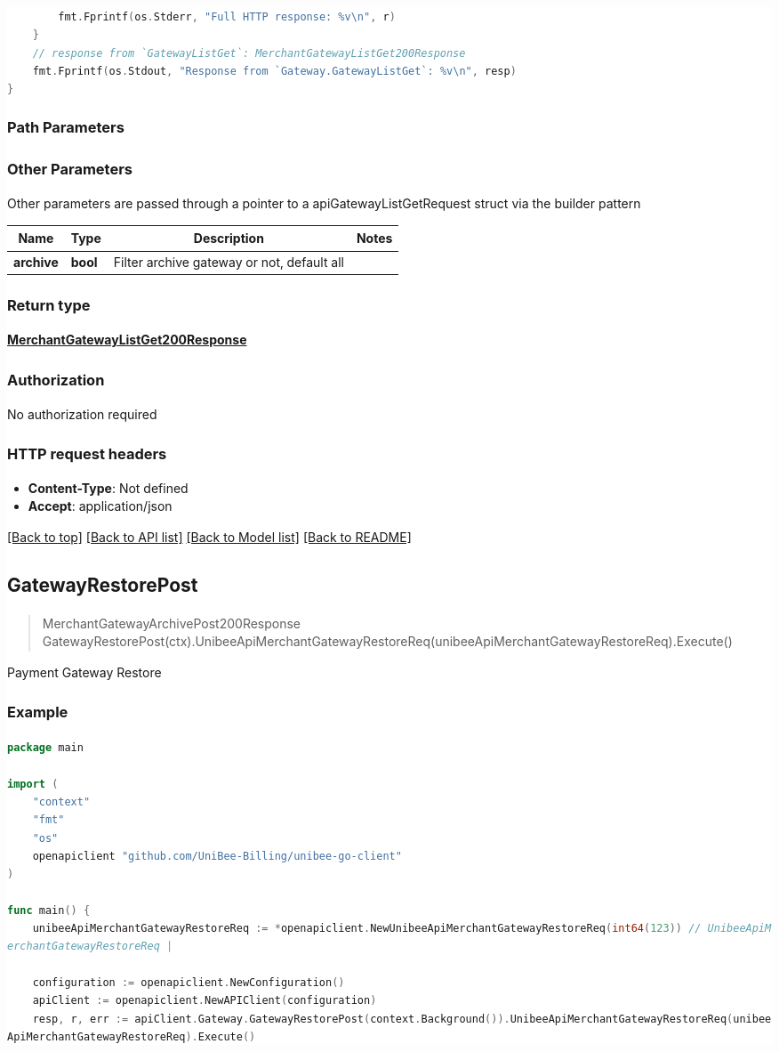 ```go
		fmt.Fprintf(os.Stderr, "Full HTTP response: %v\n", r)
	}
	// response from `GatewayListGet`: MerchantGatewayListGet200Response
	fmt.Fprintf(os.Stdout, "Response from `Gateway.GatewayListGet`: %v\n", resp)
}
```

### Path Parameters



### Other Parameters

Other parameters are passed through a pointer to a apiGatewayListGetRequest struct via the builder pattern


Name | Type | Description  | Notes
------------- | ------------- | ------------- | -------------
 **archive** | **bool** | Filter archive gateway or not, default all | 

### Return type

[**MerchantGatewayListGet200Response**](MerchantGatewayListGet200Response.md)

### Authorization

No authorization required

### HTTP request headers

- **Content-Type**: Not defined
- **Accept**: application/json

[[Back to top]](#) [[Back to API list]](../README.md#documentation-for-api-endpoints)
[[Back to Model list]](../README.md#documentation-for-models)
[[Back to README]](../README.md)


## GatewayRestorePost

> MerchantGatewayArchivePost200Response GatewayRestorePost(ctx).UnibeeApiMerchantGatewayRestoreReq(unibeeApiMerchantGatewayRestoreReq).Execute()

Payment Gateway Restore



### Example

```go
package main

import (
	"context"
	"fmt"
	"os"
	openapiclient "github.com/UniBee-Billing/unibee-go-client"
)

func main() {
	unibeeApiMerchantGatewayRestoreReq := *openapiclient.NewUnibeeApiMerchantGatewayRestoreReq(int64(123)) // UnibeeApiMerchantGatewayRestoreReq | 

	configuration := openapiclient.NewConfiguration()
	apiClient := openapiclient.NewAPIClient(configuration)
	resp, r, err := apiClient.Gateway.GatewayRestorePost(context.Background()).UnibeeApiMerchantGatewayRestoreReq(unibeeApiMerchantGatewayRestoreReq).Execute()
```